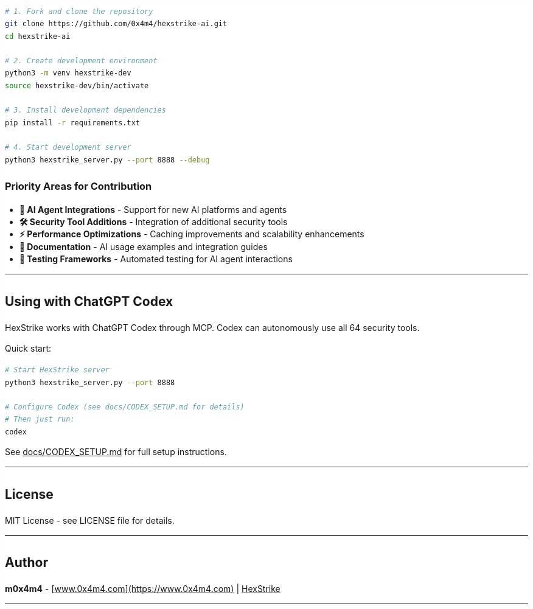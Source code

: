 ```bash
# 1. Fork and clone the repository
git clone https://github.com/0x4m4/hexstrike-ai.git
cd hexstrike-ai

# 2. Create development environment
python3 -m venv hexstrike-dev
source hexstrike-dev/bin/activate

# 3. Install development dependencies
pip install -r requirements.txt

# 4. Start development server
python3 hexstrike_server.py --port 8888 --debug
```

### Priority Areas for Contribution

- **🤖 AI Agent Integrations** - Support for new AI platforms and agents
- **🛠️ Security Tool Additions** - Integration of additional security tools
- **⚡ Performance Optimizations** - Caching improvements and scalability enhancements
- **📖 Documentation** - AI usage examples and integration guides
- **🧪 Testing Frameworks** - Automated testing for AI agent interactions

---

## Using with ChatGPT Codex

HexStrike works with ChatGPT Codex through MCP. Codex can autonomously use all 64 security tools.

Quick start:
```bash
# Start HexStrike server
python3 hexstrike_server.py --port 8888

# Configure Codex (see docs/CODEX_SETUP.md for details)
# Then just run:
codex
```

See [docs/CODEX_SETUP.md](docs/CODEX_SETUP.md) for full setup instructions.

---

## License

MIT License - see LICENSE file for details.

---

## Author

**m0x4m4** - [www.0x4m4.com](https://www.0x4m4.com) | [HexStrike](https://www.hexstrike.com)

---